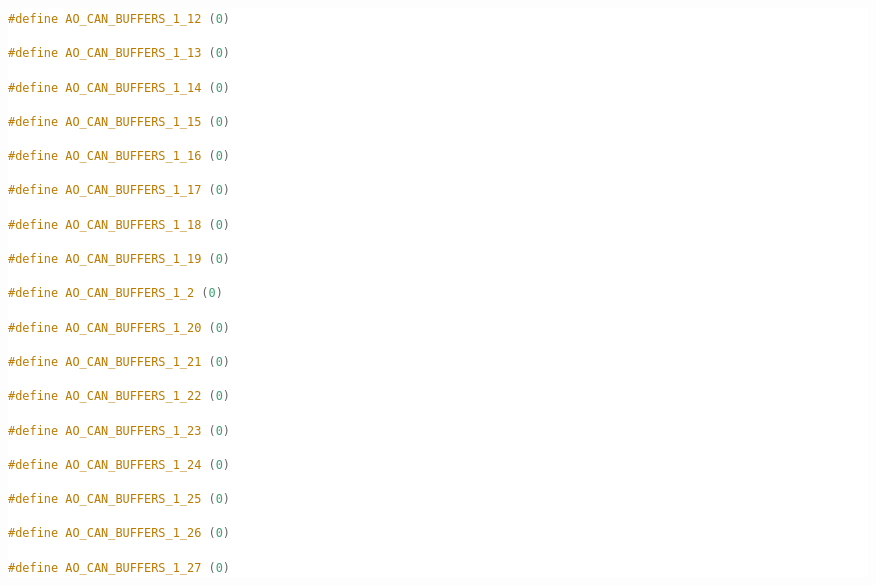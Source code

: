 ```c
#define AO_CAN_BUFFERS_1_12 (0)
```

```c
#define AO_CAN_BUFFERS_1_13 (0)
```

```c
#define AO_CAN_BUFFERS_1_14 (0)
```

```c
#define AO_CAN_BUFFERS_1_15 (0)
```

```c
#define AO_CAN_BUFFERS_1_16 (0)
```

```c
#define AO_CAN_BUFFERS_1_17 (0)
```

```c
#define AO_CAN_BUFFERS_1_18 (0)
```

```c
#define AO_CAN_BUFFERS_1_19 (0)
```

```c
#define AO_CAN_BUFFERS_1_2 (0)
```

```c
#define AO_CAN_BUFFERS_1_20 (0)
```

```c
#define AO_CAN_BUFFERS_1_21 (0)
```

```c
#define AO_CAN_BUFFERS_1_22 (0)
```

```c
#define AO_CAN_BUFFERS_1_23 (0)
```

```c
#define AO_CAN_BUFFERS_1_24 (0)
```

```c
#define AO_CAN_BUFFERS_1_25 (0)
```

```c
#define AO_CAN_BUFFERS_1_26 (0)
```

```c
#define AO_CAN_BUFFERS_1_27 (0)
```
